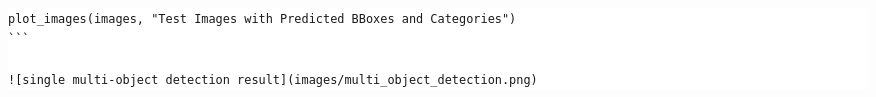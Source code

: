     plot_images(images, "Test Images with Predicted BBoxes and Categories")
    ```

    ![single multi-object detection result](images/multi_object_detection.png)
